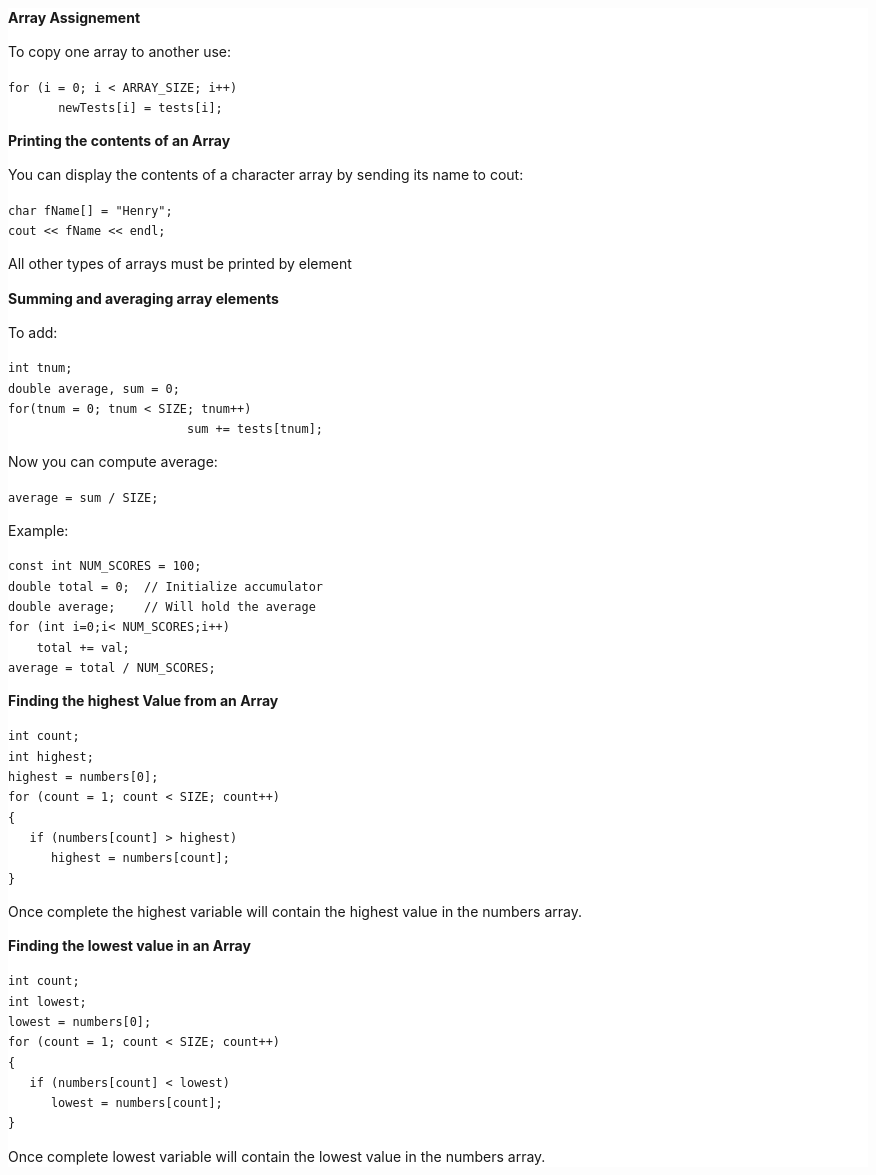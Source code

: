 **Array Assignement**

To copy one array to another use:
```
for (i = 0; i < ARRAY_SIZE; i++)
       newTests[i] = tests[i];
```

**Printing the contents of an Array**

You can display the contents of a character array by sending its name to cout:
```
char fName[] = "Henry";
cout << fName << endl;
```
All other types of arrays must be printed by element

**Summing and averaging array elements**

To add:
```
int tnum;
double average, sum = 0;
for(tnum = 0; tnum < SIZE; tnum++)
                         sum += tests[tnum];
```
Now you can compute average:
```
average = sum / SIZE;
```
Example:
```
const int NUM_SCORES = 100;
double total = 0;  // Initialize accumulator
double average;    // Will hold the average
for (int i=0;i< NUM_SCORES;i++)
    total += val;
average = total / NUM_SCORES;
```

**Finding the highest Value from an Array**

```
int count;
int highest;
highest = numbers[0];
for (count = 1; count < SIZE; count++)
{
   if (numbers[count] > highest)
      highest = numbers[count];
}
```
Once complete the highest variable will contain the highest value in the numbers array.

**Finding the lowest value in an Array**
```
int count;
int lowest;
lowest = numbers[0];
for (count = 1; count < SIZE; count++)
{
   if (numbers[count] < lowest)
      lowest = numbers[count];
}
```
Once complete lowest variable will contain the lowest value in the numbers array.
